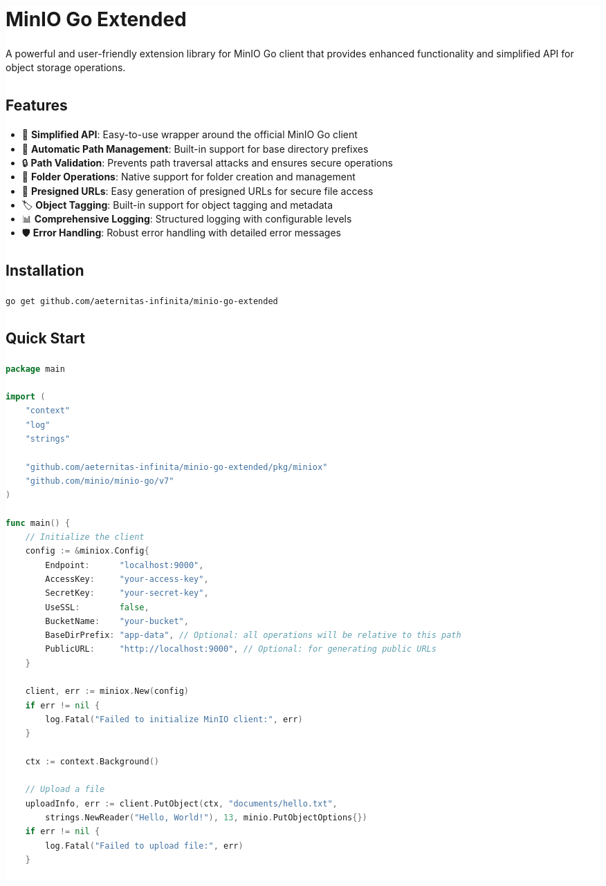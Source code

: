 # MinIO Go Extended

A powerful and user-friendly extension library for MinIO Go client that provides enhanced functionality and simplified API for object storage operations.

## Features

- 🚀 **Simplified API**: Easy-to-use wrapper around the official MinIO Go client
- 📁 **Automatic Path Management**: Built-in support for base directory prefixes
- 🔒 **Path Validation**: Prevents path traversal attacks and ensures secure operations
- 📂 **Folder Operations**: Native support for folder creation and management
- 🔗 **Presigned URLs**: Easy generation of presigned URLs for secure file access
- 🏷️ **Object Tagging**: Built-in support for object tagging and metadata
- 📊 **Comprehensive Logging**: Structured logging with configurable levels
- 🛡️ **Error Handling**: Robust error handling with detailed error messages

## Installation

```bash
go get github.com/aeternitas-infinita/minio-go-extended
```

## Quick Start

```go
package main

import (
    "context"
    "log"
    "strings"
    
    "github.com/aeternitas-infinita/minio-go-extended/pkg/miniox"
    "github.com/minio/minio-go/v7"
)

func main() {
    // Initialize the client
    config := &miniox.Config{
        Endpoint:      "localhost:9000",
        AccessKey:     "your-access-key",
        SecretKey:     "your-secret-key",
        UseSSL:        false,
        BucketName:    "your-bucket",
        BaseDirPrefix: "app-data", // Optional: all operations will be relative to this path
        PublicURL:     "http://localhost:9000", // Optional: for generating public URLs
    }
    
    client, err := miniox.New(config)
    if err != nil {
        log.Fatal("Failed to initialize MinIO client:", err)
    }
    
    ctx := context.Background()
    
    // Upload a file
    uploadInfo, err := client.PutObject(ctx, "documents/hello.txt", 
        strings.NewReader("Hello, World!"), 13, minio.PutObjectOptions{})
    if err != nil {
        log.Fatal("Failed to upload file:", err)
    }
    
```